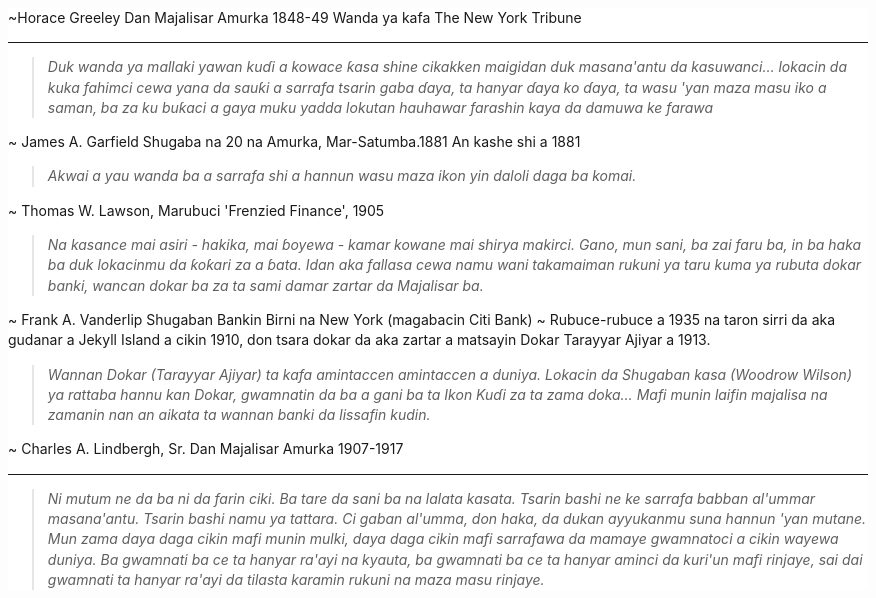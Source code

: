 ~Horace Greeley
Dan Majalisar Amurka 1848-49
Wanda ya kafa The New York Tribune

---

>*Duk wanda ya mallaki yawan kuɗi a kowace ƙasa shine
cikakken maigidan duk masana'antu da kasuwanci…
lokacin da kuka fahimci cewa yana da sauƙi a sarrafa tsarin gaba ɗaya,
ta hanyar ɗaya ko ɗaya, ta wasu 'yan maza masu iko a saman, ba za ku
buƙaci a gaya muku yadda lokutan hauhawar farashin kaya da damuwa ke farawa*

~ James A. Garfield
Shugaba na 20 na Amurka, Mar-Satumba.1881
An kashe shi a 1881

>*Akwai a yau wanda ba a sarrafa shi a hannun wasu maza
ikon yin daloli daga ba komai.*

~ Thomas W. Lawson, Marubuci 'Frenzied Finance', 1905

>*Na kasance mai asiri - hakika, mai ɓoyewa - kamar kowane mai shirya makirci.
Gano, mun sani, ba zai faru ba, in ba haka ba duk lokacinmu
da ƙoƙari za a ɓata. Idan aka fallasa cewa namu
wani takamaiman rukuni ya taru kuma ya rubuta dokar banki, wancan
dokar ba za ta sami damar zartar da Majalisar ba.*

~ Frank A. Vanderlip
Shugaban Bankin Birni na New York
(magabacin Citi Bank)
~ Rubuce-rubuce a 1935 na taron sirri da aka gudanar a
Jekyll Island a cikin 1910, don tsara dokar da aka zartar a matsayin
Dokar Tarayyar Ajiyar a 1913.

>*Wannan Dokar (Tarayyar Ajiyar) ta kafa amintaccen amintaccen a
duniya. Lokacin da Shugaban kasa (Woodrow Wilson) ya rattaba hannu kan Dokar,
gwamnatin da ba a gani ba ta Ikon Kuɗi za ta zama doka…
Mafi munin laifin majalisa na zamanin nan an aikata
ta wannan banki da lissafin kudin.*

~ Charles A. Lindbergh, Sr.
Dan Majalisar Amurka 1907-1917

---

>*Ni mutum ne da ba ni da farin ciki. Ba tare da sani ba na lalata kasata.
Tsarin bashi ne ke sarrafa babban al'ummar masana'antu.
Tsarin bashi namu ya tattara. Ci gaban al'umma,
don haka, da dukan ayyukanmu suna hannun 'yan mutane.
Mun zama daya daga cikin mafi munin mulki, daya daga cikin mafi
sarrafawa da mamaye gwamnatoci a cikin wayewa
duniya. Ba gwamnati ba ce ta hanyar ra'ayi na kyauta, ba gwamnati ba ce ta hanyar
aminci da kuri'un mafi rinjaye, sai dai
gwamnati ta hanyar ra'ayi da tilasta
karamin rukuni na maza masu rinjaye.*
